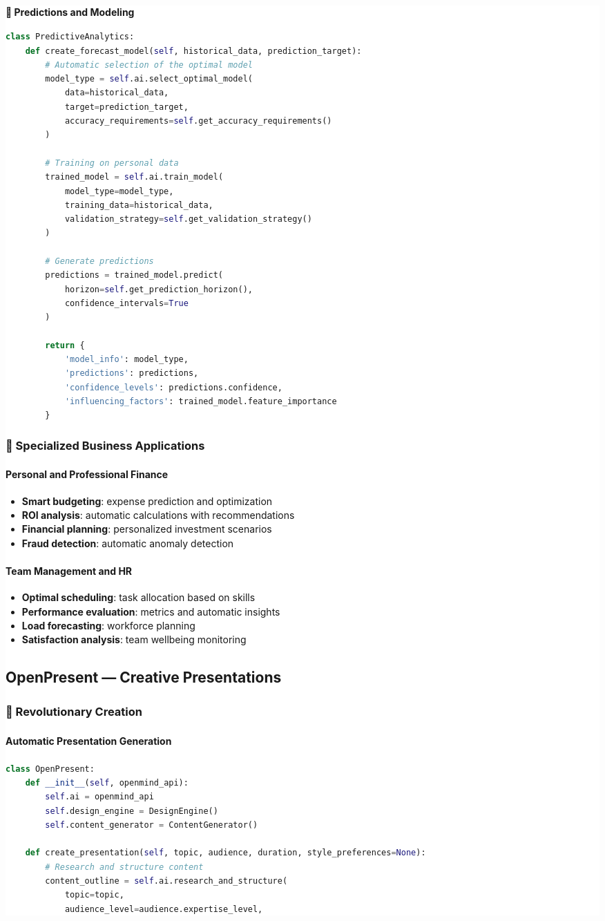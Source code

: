 **🔮 Predictions and Modeling**
```python
class PredictiveAnalytics:
    def create_forecast_model(self, historical_data, prediction_target):
        # Automatic selection of the optimal model
        model_type = self.ai.select_optimal_model(
            data=historical_data,
            target=prediction_target,
            accuracy_requirements=self.get_accuracy_requirements()
        )
        
        # Training on personal data
        trained_model = self.ai.train_model(
            model_type=model_type,
            training_data=historical_data,
            validation_strategy=self.get_validation_strategy()
        )
        
        # Generate predictions
        predictions = trained_model.predict(
            horizon=self.get_prediction_horizon(),
            confidence_intervals=True
        )
        
        return {
            'model_info': model_type,
            'predictions': predictions,
            'confidence_levels': predictions.confidence,
            'influencing_factors': trained_model.feature_importance
        }
```

### 💼 Specialized Business Applications

#### Personal and Professional Finance
- **Smart budgeting**: expense prediction and optimization
- **ROI analysis**: automatic calculations with recommendations
- **Financial planning**: personalized investment scenarios
- **Fraud detection**: automatic anomaly detection

#### Team Management and HR
- **Optimal scheduling**: task allocation based on skills
- **Performance evaluation**: metrics and automatic insights
- **Load forecasting**: workforce planning
- **Satisfaction analysis**: team wellbeing monitoring

## OpenPresent — Creative Presentations

### 🎨 Revolutionary Creation

#### Automatic Presentation Generation
```python
class OpenPresent:
    def __init__(self, openmind_api):
        self.ai = openmind_api
        self.design_engine = DesignEngine()
        self.content_generator = ContentGenerator()
    
    def create_presentation(self, topic, audience, duration, style_preferences=None):
        # Research and structure content
        content_outline = self.ai.research_and_structure(
            topic=topic,
            audience_level=audience.expertise_level,
```